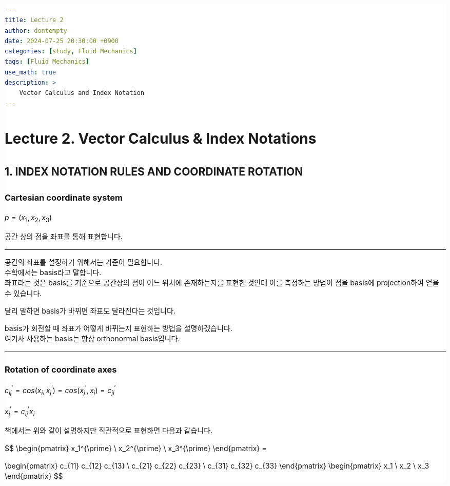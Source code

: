 ```yaml
---
title: Lecture 2
author: dontempty
date: 2024-07-25 20:30:00 +0900
categories: [study, Fluid Mechanics]
tags: [Fluid Mechanics]
use_math: true
description: >
    Vector Calculus and Index Notation
---
```


# Lecture 2. Vector Calculus & Index Notations

## 1. INDEX NOTATION RULES AND COORDINATE ROTATION

### Cartesian coordinate system  
$p = (x_1, x_2, x_3)$  

공간 상의 점을 좌표를 통해 표현합니다.  

---
공간의 좌표를 설정하기 위해서는 기준이 필요합니다.  
수학에서는 basis라고 말합니다.  
좌표라는 것은 basis를 기준으로 공간상의 점이 어느 위치에 존재하는지를 표현한 것인데 이를 측정하는 방법이 점을 basis에 projection하여 얻을 수 있습니다.

달리 말하면 basis가 바뀌면 좌표도 달라진다는 것입니다.

basis가 회전할 때 좌표가 어떻게 바뀌는지 표현하는 방법을 설명하겠습니다.  
여기사 사용하는 basis는 항상 orthonormal basis입니다.

---
### Rotation of coordinate axes  

$c_{ij}^{\prime} = cos(x_i, x_j^{\prime}) = cos(x_j^{\prime}, x_i) = c_{ji}^{\prime}$  
 
$x_j^{\prime} = c_{ij}^{\prime}x_i$

책에서는 위와 같이 설명하지만 직관적으로 표현하면 다음과 같습니다.  

$$
\begin{pmatrix}
  x_1^{\prime} \\
  x_2^{\prime} \\
  x_3^{\prime}
 \end{pmatrix} =

 \begin{pmatrix}
  c_{11} c_{12} c_{13} \\
  c_{21} c_{22} c_{23} \\
  c_{31} c_{32} c_{33}
 \end{pmatrix}
 \begin{pmatrix}
  x_1 \\
  x_2 \\
  x_3
 \end{pmatrix}
 $$  
